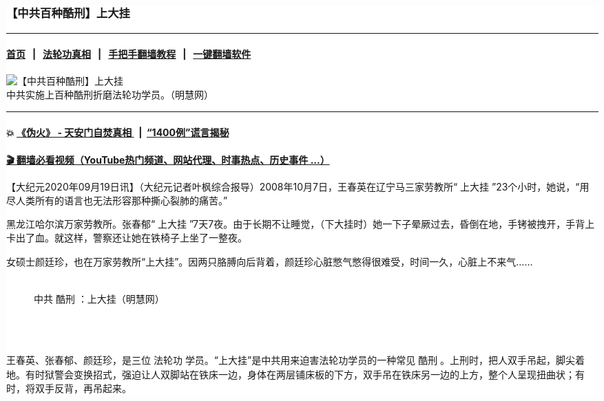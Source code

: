 ### 【中共百种酷刑】上大挂
------------------------

#### [首页](https://github.com/gfw-breaker/banned-news3/blob/master/README.md) &nbsp;&nbsp;|&nbsp;&nbsp; [法轮功真相](https://github.com/begood0513/basic/blob/master/README.md)  &nbsp;&nbsp;|&nbsp;&nbsp; [手把手翻墙教程](https://github.com/gfw-breaker/guides/wiki)  &nbsp;&nbsp;|&nbsp;&nbsp; [一键翻墙软件](https://github.com/gfw-breaker/nogfw/blob/master/README.md)  



<div><img alt="【中共百种酷刑】上大挂" class="attachment-djy_600_400 size-djy_600_400 wp-post-image" src="https://i.epochtimes.com/assets/uploads/2020/09/g-1.jpg"/>
<div class="caption">
 中共实施上百种酷刑折磨法轮功学员。（明慧网）
</div></div><hr/>

#### 💥 [《伪火》 - 天安门自焚真相 ](http://158.247.195.190:10000/videos/blog/weihuo.html)&nbsp; |&nbsp; [“1400例”谎言揭秘  ](http://158.247.195.190:10000/videos/blog/jiexi1400.html)

#### [ 🎬  翻墙必看视频（YouTube热门频道、网站代理、时事热点、历史事件 ...）](https://github.com/gfw-breaker/links/blob/master/banned.md)

<div><p>
 【大纪元2020年09月19日讯】（大纪元记者叶枫综合报导）2008年10月7日，王春英在辽宁马三家劳教所“
 <ok href="https://www.epochtimes.com/gb/tag/%E4%B8%8A%E5%A4%A7%E6%8C%82.html">
  上大挂
 </ok>
 ”23个小时，她说，“用尽人类所有的语言也无法形容那种撕心裂肺的痛苦。”
</p>
<p>
 黑龙江哈尔滨万家劳教所。张春郁“
 <ok href="https://www.epochtimes.com/gb/tag/%E4%B8%8A%E5%A4%A7%E6%8C%82.html">
  上大挂
 </ok>
 ”7天7夜。由于长期不让睡觉，（下大挂时）她一下子晕厥过去，昏倒在地，手铐被拽开，手背上卡出了血。就这样，警察还让她在铁椅子上坐了一整夜。
</p>
<p>
 女硕士颜廷珍，也在万家劳教所“上大挂”。因两只胳膊向后背着，颜廷珍心脏憋气憋得很难受，时间一久，心脏上不来气……
</p>
<figure class="wp-caption aligncenter" id="attachment_12415017" style="width: 476px">
 <ok href="https://i.epochtimes.com/assets/uploads/2020/09/A1-2.jpg">
  <img alt="" class="size-medium_vertical wp-image-12415017" src="https://i.epochtimes.com/assets/uploads/2020/09/A1-2-476x400.jpg"/>
 </ok>
 <br/><figcaption class="wp-caption-text">
  中共
  <ok href="https://www.epochtimes.com/gb/tag/%E9%85%B7%E5%88%91.html">
   酷刑
  </ok>
  ：上大挂（明慧网）
 </figcaption><br/>
</figure><br/>
<p>
 王春英、张春郁、颜廷珍，是三位
 <ok href="https://www.epochtimes.com/gb/tag/%E6%B3%95%E8%BD%AE%E5%8A%9F.html">
  法轮功
 </ok>
 学员。“上大挂”是中共用来迫害法轮功学员的一种常见
 <ok href="https://www.epochtimes.com/gb/tag/%E9%85%B7%E5%88%91.html">
  酷刑
 </ok>
 。上刑时，把人双手吊起，脚尖着地。有时狱警会变换招式，强迫让人双脚站在铁床一边，身体在两层铺床板的下方，双手吊在铁床另一边的上方，整个人呈现扭曲状；有时，将双手反背，再吊起来。